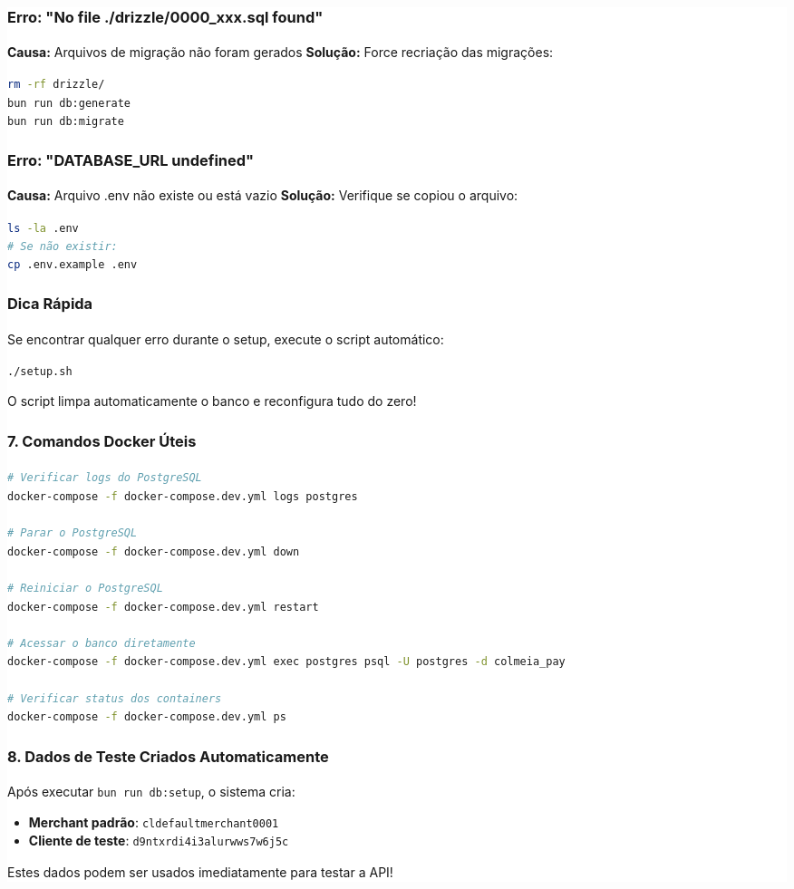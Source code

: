 ### Erro: "No file ./drizzle/0000_xxx.sql found"
**Causa:** Arquivos de migração não foram gerados
**Solução:** Force recriação das migrações:
```bash
rm -rf drizzle/
bun run db:generate
bun run db:migrate
```

### Erro: "DATABASE_URL undefined"
**Causa:** Arquivo .env não existe ou está vazio
**Solução:** Verifique se copiou o arquivo:
```bash
ls -la .env
# Se não existir:
cp .env.example .env
```

### Dica Rápida
Se encontrar qualquer erro durante o setup, execute o script automático:
```bash
./setup.sh
```

O script limpa automaticamente o banco e reconfigura tudo do zero!

### 7. Comandos Docker Úteis
```bash
# Verificar logs do PostgreSQL
docker-compose -f docker-compose.dev.yml logs postgres

# Parar o PostgreSQL
docker-compose -f docker-compose.dev.yml down

# Reiniciar o PostgreSQL
docker-compose -f docker-compose.dev.yml restart

# Acessar o banco diretamente
docker-compose -f docker-compose.dev.yml exec postgres psql -U postgres -d colmeia_pay

# Verificar status dos containers
docker-compose -f docker-compose.dev.yml ps
```

### 8. Dados de Teste Criados Automaticamente

Após executar `bun run db:setup`, o sistema cria:

- **Merchant padrão**: `cldefaultmerchant0001`
- **Cliente de teste**: `d9ntxrdi4i3alurwws7w6j5c`

Estes dados podem ser usados imediatamente para testar a API!
